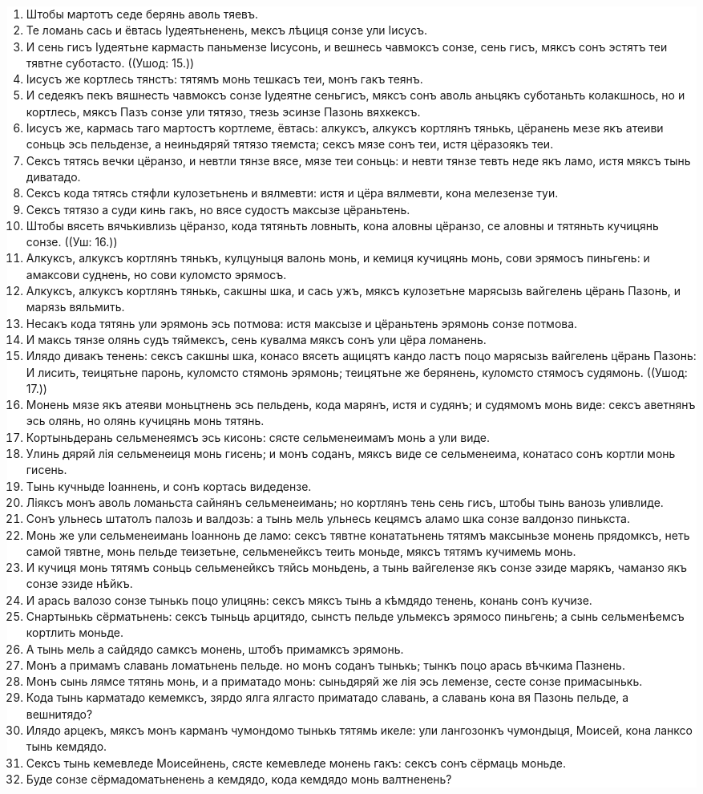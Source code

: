 1. Штобы мартотъ седе берянь аволь тяевъ.
1. Те ломань сась и ёвтась Іудеятьненень, мексъ лѣциця сонзе ули Іисусъ.
1. И сень гисъ Іудеятьне кармасть паньмензе Іисусонь, и вешнесь чавмоксъ сонзе, сень гисъ, мяксъ сонъ эстятъ теи тявтне суботасто.
((Ушод: 15.))
1. Іисусъ же кортлесь тянстъ: тятямъ монь тешкасъ теи, монъ гакъ теянъ.
1. И седеякъ пекъ вяшнесть чавмоксъ сонзе Іудеятне сеньгисъ, мяксъ сонъ аволь аньцякъ суботаньть колакшнось, но и кортлесь, мяксъ Пазъ сонзе ули тятязо, тяезь эсинзе Пазонь вяхкексъ.
1. Іисусъ же, кармась таго мартостъ кортлеме, ёвтась: алкуксъ, алкуксъ кортлянъ тянькь, цёранень мезе якъ атеиви соньць эсь пельдензе, а неиньдяряй тятязо тяемста; сексъ мязе сонъ теи, истя цёразоякъ теи.
1. Сексъ тятясь вечки цёранзо, и невтли тянзе вясе, мязе теи соньць: и невти тянзе тевть неде якъ ламо, истя мяксъ тынь диватадо.
1. Сексъ кода тятясь стяфли кулозетьнень и вялмевти: истя и цёра вялмевти, кона мелезензе туи.
1. Сексъ тятязо а суди кинь гакъ, но вясе судостъ максызе цёраньтень.
1. Штобы вясеть вячькивлизь цёранзо, кода тятяньть ловныть, кона аловны цёранзо, се аловны и тятяньть кучицянь сонзе.
((Уш: 16.))
1. Алкуксъ, алкуксъ кортлянъ тянькъ, кулцуныця валонь монь, и кемиця кучицянь монь, сови эрямосъ пиньгень: и амаксови суднень, но сови куломсто эрямосъ.
1. Алкуксъ, алкуксъ кортлянъ тянькь, сакшны шка, и сась ужъ, мяксъ кулозетьне марясызь вайгелень цёрань Пазонь, и марязь вяльмить.
1. Несакъ кода тятянь ули эрямонь эсь потмова: истя максызе и цёраньтень эрямонь сонзе потмова.
1. И максь тянзе олянь судъ тяймексъ, сень кувалма мяксъ сонъ ули цёра ломанень.
1. Илядо дивакъ тенень: сексъ сакшны шка, конасо вясеть ащицятъ кандо ластъ поцо марясызь вайгелень цёрань Пазонь: И лисить, теицятьне паронь, куломсто стямонь эрямонь; теицятьне же берянень, куломсто стямосъ судямонь.
((Ушод: 17.))
1. Монень мязе якъ атеяви моньцтнень эсь пельдень, кода марянъ, истя и судянъ; и судямомъ монь виде: сексъ аветнянъ эсь олянь, но олянь кучицянь монь тятянь.
1. Кортыньдерань сельменеямсъ эсь кисонь: сясте сельменеимамъ монь а ули виде.
1. Улинь дяряй лія сельменеиця монь гисень; и монъ соданъ, мяксъ виде се сельменеима, конатасо сонъ кортли монь гисень.
1. Тынь кучныде Іоаннень, и сонъ кортась видедензе.
1. Ліяксъ монъ аволь ломаньста сайнянъ сельменеимань; но кортлянъ тень сень гисъ, штобы тынь ванозь уливлиде.
1. Сонъ ульнесь штатолъ палозь и валдозь: а тынь мель ульнесь кецямсъ аламо шка сонзе валдонзо пинькста.
1. Монь же ули сельменеимань Іоаннонь де ламо: сексъ тявтне конататьнень тятямъ максыньзе монень прядомксъ, неть самой тявтне, монь пельде теизетьне, сельменейксъ теить моньде, мяксъ тятямъ кучимемь монь.
1. И кучиця монь тятямъ соньць сельменейксъ тяйсь моньдень, а тынь вайгелензе якъ сонзе эзиде марякъ, чаманзо якъ сонзе эзиде нѣйкъ.
1. И арась валозо сонзе тынькь поцо улицянь: сексъ мяксъ тынь а кѣмдядо тенень, конань сонъ кучизе.
1. Снартынькь сёрматьнень: сексъ тыньць арцитядо, сынстъ пельде ульмексъ эрямосо пиньгень; а сынь сельменѣемсъ кортлить моньде.
1. А тынь мель а сайдядо самксъ монень, штобъ примамксъ эрямонь.
1. Монъ а примамъ славань ломатьнень пельде. но монъ соданъ тынькь; тынкъ поцо арась вѣчкима Пазнень.
1. Монъ сынь лямсе тятянь монь, и а приматадо монь: сыньдяряй же лія эсь лемензе, сесте сонзе примасынькь.
1. Кода тынь карматадо кемемксъ, зярдо ялга ялгасто приматадо славань, а славань кона вя Пазонь пельде, а вешнитядо?
1. Илядо арцекъ, мяксъ монъ карманъ чумондомо тынькь тятямь икеле: ули лангозонкъ чумондыця, Моисей, кона ланксо тынь кемдядо.
1. Сексъ тынь кемевледе Моисейнень, сясте кемевледе монень гакъ: сексъ сонъ сёрмаць моньде.
1. Буде сонзе сёрмадоматьненень а кемдядо, кода кемдядо монь валтненень?
